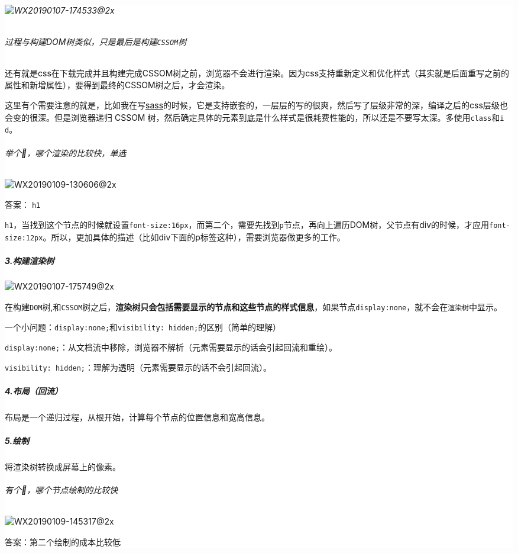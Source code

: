 ###### ![WX20190107-174533@2x](http://www.qinhanwen.xyz/WX20190107-174533@2x.png)

###### 过程与构建DOM树类似，只是最后是构建`CSSOM`树



还有就是css在下载完成并且构建完成CSSOM树之前，浏览器不会进行渲染。因为css支持重新定义和优化样式（其实就是后面重写之前的属性和新增属性），要得到最终的CSSOM树之后，才会渲染。



这里有个需要注意的就是，比如我在写[sass](https://qinhanwen.github.io/2018/11/23/Sass%E5%85%A5%E9%97%A8/)的时候，它是支持嵌套的，一层层的写的很爽，然后写了层级非常的深，编译之后的css层级也会变的很深。但是浏览器递归 CSSOM 树，然后确定具体的元素到底是什么样式是很耗费性能的，所以还是不要写太深。多使用`class`和`id`。



###### 举个🌰，哪个渲染的比较快，单选

![WX20190109-130606@2x](http://www.qinhanwen.xyz/WX20190109-130606@2x.png)

答案： `h1`

`h1`，当找到这个节点的时候就设置`font-size:16px`，而第二个，需要先找到`p`节点，再向上遍历DOM树，父节点有div的时候，才应用`font-size:12px`。所以，更加具体的描述（比如div下面的p标签这种），需要浏览器做更多的工作。





##### 3.构建渲染树

![WX20190107-175749@2x](http://www.qinhanwen.xyz/WX20190107-175749@2x.png)



在构建`DOM`树,和`CSSOM`树之后，**渲染树只会包括需要显示的节点和这些节点的样式信息**，如果节点`display:none`，就不会在`渲染树`中显示。



一个小问题：`display:none;`和`visibility: hidden;`的区别（简单的理解）

`display:none;`：从文档流中移除，浏览器不解析（元素需要显示的话会引起回流和重绘）。

`visibility: hidden;`：理解为透明（元素需要显示的话不会引起回流）。



##### 4.布局（回流）

布局是一个递归过程，从根开始，计算每个节点的位置信息和宽高信息。



##### 5.绘制

将渲染树转换成屏幕上的像素。



###### 有个🌰，哪个节点绘制的比较快

![WX20190109-145317@2x](http://www.qinhanwen.xyz/WX20190109-145317@2x.png)

答案：第二个绘制的成本比较低
